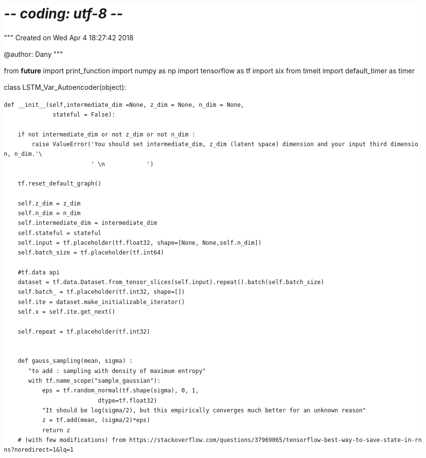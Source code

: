 # -*- coding: utf-8 -*-
"""
Created on Wed Apr  4 18:27:42 2018

@author: Dany
"""

from __future__ import print_function
import numpy as np
import tensorflow as tf
import six
from timeit import default_timer as timer




class LSTM_Var_Autoencoder(object):
   

    def __init__(self,intermediate_dim =None, z_dim = None, n_dim = None, 
                  stateful = False):
        
        if not intermediate_dim or not z_dim or not n_dim :
            raise ValueError('You should set intermediate_dim, z_dim (latent space) dimension and your input third dimension, n_dim.'\
                             ' \n            ')

        tf.reset_default_graph()
       
        self.z_dim = z_dim
        self.n_dim = n_dim
        self.intermediate_dim = intermediate_dim
        self.stateful = stateful
        self.input = tf.placeholder(tf.float32, shape=[None, None,self.n_dim])
        self.batch_size = tf.placeholder(tf.int64)
         
        #tf.data api
        dataset = tf.data.Dataset.from_tensor_slices(self.input).repeat().batch(self.batch_size)
        self.batch_ = tf.placeholder(tf.int32, shape=[])
        self.ite = dataset.make_initializable_iterator()
        self.x = self.ite.get_next()
        
        self.repeat = tf.placeholder(tf.int32)
        
        
        def gauss_sampling(mean, sigma) :  
           "to add : sampling with density of maximum entropy"
           with tf.name_scope("sample_gaussian"):
               eps = tf.random_normal(tf.shape(sigma), 0, 1, 
                               dtype=tf.float32)
               "It should be log(sigma/2), but this empirically converges much better for an unknown reason"
               z = tf.add(mean, (sigma/2)*eps)
               return z
        # (with few modifications) from https://stackoverflow.com/questions/37969065/tensorflow-best-way-to-save-state-in-rnns?noredirect=1&lq=1
    